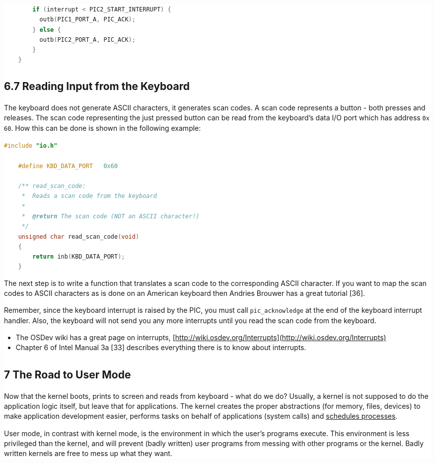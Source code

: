 ```c
        if (interrupt < PIC2_START_INTERRUPT) {
          outb(PIC1_PORT_A, PIC_ACK);
        } else {
          outb(PIC2_PORT_A, PIC_ACK);
        }
    }
```

## 6.7 Reading Input from the Keyboard

The keyboard does not generate ASCII characters, it generates scan codes. A scan code represents a button - both presses and releases. The scan code representing the just pressed button can be read from the keyboard’s data I/O port which has address `0x60`. How this can be done is shown in the following example:

```c
#include "io.h"

    #define KBD_DATA_PORT   0x60

    /** read_scan_code:
     *  Reads a scan code from the keyboard
     *
     *  @return The scan code (NOT an ASCII character!)
     */
    unsigned char read_scan_code(void)
    {
        return inb(KBD_DATA_PORT);
    }
```

The next step is to write a function that translates a scan code to the corresponding ASCII character. If you want to map the scan codes to ASCII characters as is done on an American keyboard then Andries Brouwer has a great tutorial \[36\].

Remember, since the keyboard interrupt is raised by the PIC, you must call `pic_acknowledge` at the end of the keyboard interrupt handler. Also, the keyboard will not send you any more interrupts until you read the scan code from the keyboard.

- The OSDev wiki has a great page on interrupts, [http://wiki.osdev.org/Interrupts](http://wiki.osdev.org/Interrupts)
- Chapter 6 of Intel Manual 3a \[33\] describes everything there is to know about interrupts.

## 7 The Road to User Mode

Now that the kernel boots, prints to screen and reads from keyboard - what do we do? Usually, a kernel is not supposed to do the application logic itself, but leave that for applications. The kernel creates the proper abstractions (for memory, files, devices) to make application development easier, performs tasks on behalf of applications (system calls) and [schedules processes](https://littleosbook.github.io/#scheduling).

User mode, in contrast with kernel mode, is the environment in which the user’s programs execute. This environment is less privileged than the kernel, and will prevent (badly written) user programs from messing with other programs or the kernel. Badly written kernels are free to mess up what they want.
